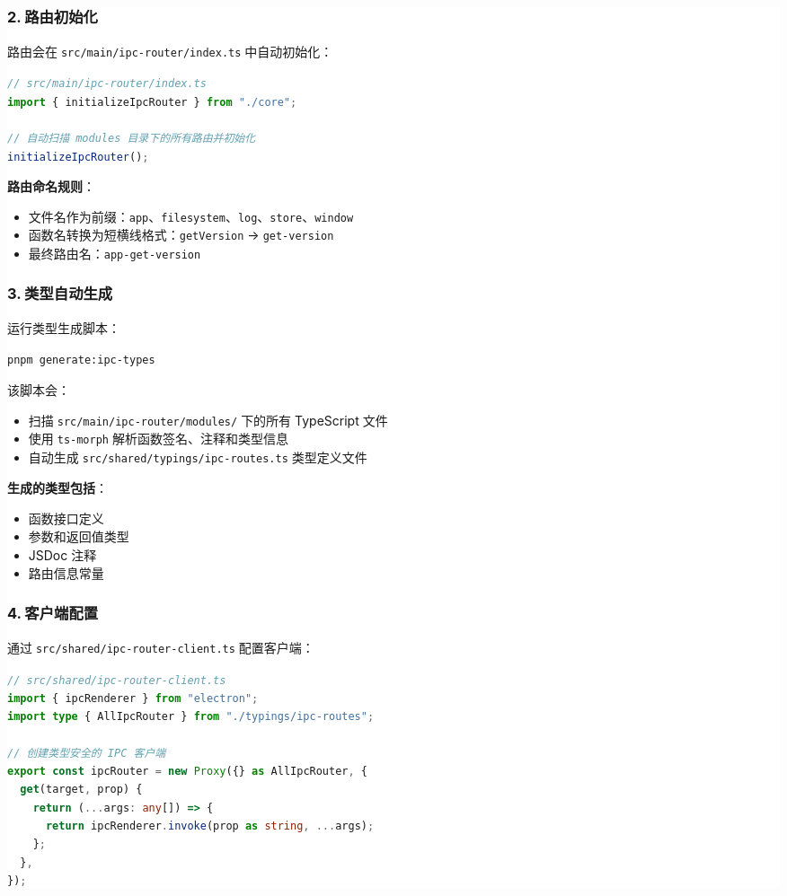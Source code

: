 ### 2. 路由初始化

路由会在 `src/main/ipc-router/index.ts` 中自动初始化：

```typescript
// src/main/ipc-router/index.ts
import { initializeIpcRouter } from "./core";

// 自动扫描 modules 目录下的所有路由并初始化
initializeIpcRouter();
```

**路由命名规则**：

- 文件名作为前缀：`app`、`filesystem`、`log`、`store`、`window`
- 函数名转换为短横线格式：`getVersion` → `get-version`
- 最终路由名：`app-get-version`

### 3. 类型自动生成

运行类型生成脚本：

```bash
pnpm generate:ipc-types
```

该脚本会：

- 扫描 `src/main/ipc-router/modules/` 下的所有 TypeScript 文件
- 使用 `ts-morph` 解析函数签名、注释和类型信息
- 自动生成 `src/shared/typings/ipc-routes.ts` 类型定义文件

**生成的类型包括**：

- 函数接口定义
- 参数和返回值类型
- JSDoc 注释
- 路由信息常量

### 4. 客户端配置

通过 `src/shared/ipc-router-client.ts` 配置客户端：

```typescript
// src/shared/ipc-router-client.ts
import { ipcRenderer } from "electron";
import type { AllIpcRouter } from "./typings/ipc-routes";

// 创建类型安全的 IPC 客户端
export const ipcRouter = new Proxy({} as AllIpcRouter, {
  get(target, prop) {
    return (...args: any[]) => {
      return ipcRenderer.invoke(prop as string, ...args);
    };
  },
});
```

